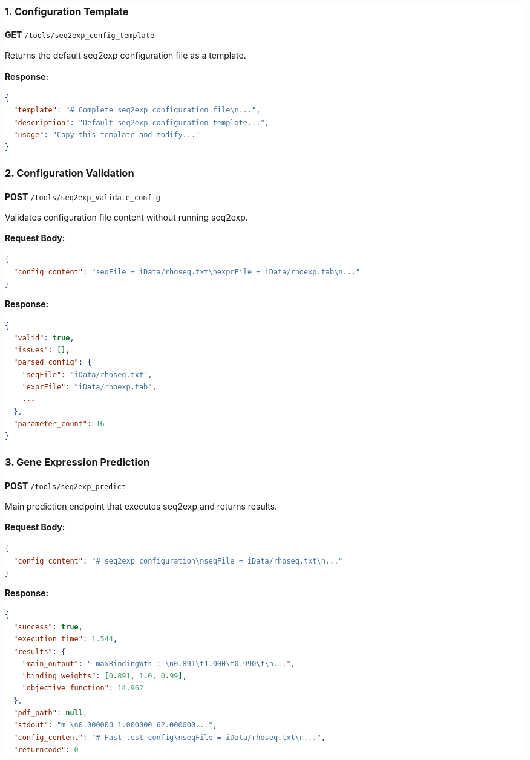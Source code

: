 ### 1. Configuration Template

**GET** `/tools/seq2exp_config_template`

Returns the default seq2exp configuration file as a template.

**Response:**
```json
{
  "template": "# Complete seq2exp configuration file\n...",
  "description": "Default seq2exp configuration template...",
  "usage": "Copy this template and modify..."
}
```

### 2. Configuration Validation

**POST** `/tools/seq2exp_validate_config`

Validates configuration file content without running seq2exp.

**Request Body:**
```json
{
  "config_content": "seqFile = iData/rhoseq.txt\nexprFile = iData/rhoexp.tab\n..."
}
```

**Response:**
```json
{
  "valid": true,
  "issues": [],
  "parsed_config": {
    "seqFile": "iData/rhoseq.txt",
    "exprFile": "iData/rhoexp.tab",
    ...
  },
  "parameter_count": 16
}
```

### 3. Gene Expression Prediction

**POST** `/tools/seq2exp_predict`

Main prediction endpoint that executes seq2exp and returns results.

**Request Body:**
```json
{
  "config_content": "# seq2exp configuration\nseqFile = iData/rhoseq.txt\n..."
}
```

**Response:**
```json
{
  "success": true,
  "execution_time": 1.544,
  "results": {
    "main_output": " maxBindingWts : \n0.891\t1.000\t0.990\t\n...",
    "binding_weights": [0.891, 1.0, 0.99],
    "objective_function": 14.962
  },
  "pdf_path": null,
  "stdout": "m \n0.000000 1.000000 62.000000...",
  "config_content": "# Fast test config\nseqFile = iData/rhoseq.txt\n...",
  "returncode": 0
```